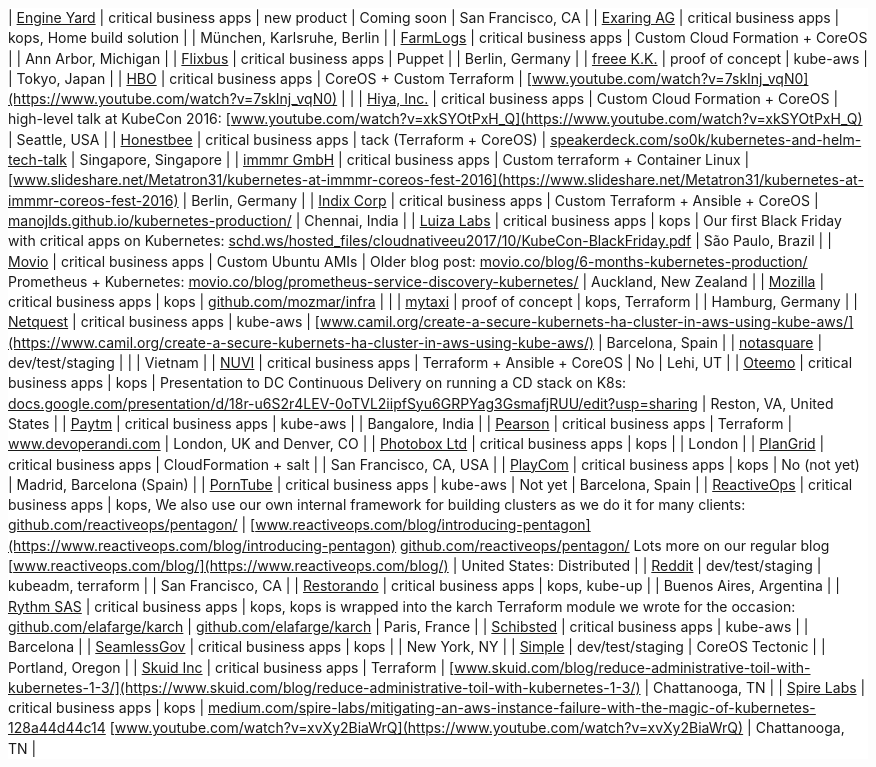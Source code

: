 | [Engine Yard](http://engineyard.com) | critical business apps | new product | Coming soon | San Francisco, CA |
| [Exaring AG](http://waipu.tv) | critical business apps | kops, Home build solution |  | München, Karlsruhe, Berlin |
| [FarmLogs](http://farmlogs.com) | critical business apps | Custom Cloud Formation + CoreOS |  | Ann Arbor, Michigan |
| [Flixbus](https://www.flixbus.com) | critical business apps | Puppet |  | Berlin, Germany |
| [freee K.K.](https://corp.freee.co.jp/) | proof of concept | kube-aws |  | Tokyo, Japan |
| [HBO](https://play.hbogo.com/) | critical business apps | CoreOS + Custom Terraform | [www.youtube.com/watch?v=7skInj_vqN0](https://www.youtube.com/watch?v=7skInj_vqN0) |  |
| [Hiya, Inc.](https://hiya.com) | critical business apps | Custom Cloud Formation + CoreOS | high-level talk at KubeCon 2016: [www.youtube.com/watch?v=xkSYOtPxH_Q](https://www.youtube.com/watch?v=xkSYOtPxH_Q) | Seattle, USA |
| [Honestbee](https://honestbee.com) | critical business apps | tack (Terraform + CoreOS) | [speakerdeck.com/so0k/kubernetes-and-helm-tech-talk](https://speakerdeck.com/so0k/kubernetes-and-helm-tech-talk) | Singapore, Singapore |
| [immmr GmbH](http://www.immmr.com) | critical business apps | Custom terraform + Container Linux | [www.slideshare.net/Metatron31/kubernetes-at-immmr-coreos-fest-2016](https://www.slideshare.net/Metatron31/kubernetes-at-immmr-coreos-fest-2016) | Berlin, Germany |
| [Indix Corp](https://www.indix.com/) | critical business apps | Custom Terraform + Ansible + CoreOS | [manojlds.github.io/kubernetes-production/](https://manojlds.github.io/kubernetes-production/) | Chennai, India |
| [Luiza Labs](http://luizalabs.com) | critical business apps | kops | Our first Black Friday with critical apps on Kubernetes: [schd.ws/hosted_files/cloudnativeeu2017/10/KubeCon-BlackFriday.pdf](http://schd.ws/hosted_files/cloudnativeeu2017/10/KubeCon-BlackFriday.pdf) | São Paulo, Brazil |
| [Movio](https://movio.co/) | critical business apps | Custom Ubuntu AMIs | Older blog post: [movio.co/blog/6-months-kubernetes-production/](https://movio.co/blog/6-months-kubernetes-production/) Prometheus + Kubernetes: [movio.co/blog/prometheus-service-discovery-kubernetes/](https://movio.co/blog/prometheus-service-discovery-kubernetes/) | Auckland, New Zealand |
| [Mozilla](https://www.mozilla.org) | critical business apps | kops | [github.com/mozmar/infra](https://github.com/mozmar/infra) |  |
| [mytaxi](http://mytaxi.com) | proof of concept | kops, Terraform |  | Hamburg, Germany |
| [Netquest](https://www.netquest.com) | critical business apps | kube-aws | [www.camil.org/create-a-secure-kubernets-ha-cluster-in-aws-using-kube-aws/](https://www.camil.org/create-a-secure-kubernets-ha-cluster-in-aws-using-kube-aws/) | Barcelona, Spain |
| [notasquare](http://notasquare.vn) | dev/test/staging |  |  | Vietnam |
| [NUVI](http://www.nuvi.com) | critical business apps | Terraform + Ansible + CoreOS | No | Lehi, UT |
| [Oteemo](http://oteemo.com) | critical business apps | kops | Presentation to DC Continuous Delivery on running a CD stack on K8s: [docs.google.com/presentation/d/18r-u6S2r4LEV-0oTVL2iipfSyu6GRPYag3GsmafjRUU/edit?usp=sharing](https://docs.google.com/presentation/d/18r-u6S2r4LEV-0oTVL2iipfSyu6GRPYag3GsmafjRUU/edit?usp=sharing) | Reston, VA, United States |
| [Paytm](http://paytm.com) | critical business apps | kube-aws |  | Bangalore, India |
| [Pearson](http://www.pearson.com) | critical business apps | Terraform | www.devoperandi.com | London, UK and Denver, CO |
| [Photobox Ltd](http://group.photobox.com) | critical business apps | kops |  | London |
| [PlanGrid](http://www.plangrid.com) | critical business apps | CloudFormation + salt |  | San Francisco, CA, USA |
| [PlayCom](https://www.playcom.com) | critical business apps | kops | No (not yet) | Madrid, Barcelona (Spain) |
| [PornTube](https://porntube.com) | critical business apps | kube-aws | Not yet | Barcelona, Spain |
| [ReactiveOps](http://www.reactiveops.com) | critical business apps | kops, We also use our own internal framework for building clusters as we do it for many clients: [github.com/reactiveops/pentagon/](https://github.com/reactiveops/pentagon/) | [www.reactiveops.com/blog/introducing-pentagon](https://www.reactiveops.com/blog/introducing-pentagon) [github.com/reactiveops/pentagon/](https://github.com/reactiveops/pentagon/)  Lots more on our regular blog [www.reactiveops.com/blog/](https://www.reactiveops.com/blog/) | United States: Distributed |
| [Reddit](https://www.reddit.com/) | dev/test/staging | kubeadm, terraform |  | San Francisco, CA |
| [Restorando](http://www.restorando.com) | critical business apps | kops, kube-up |  | Buenos Aires, Argentina |
| [Rythm SAS](http://dreem.com) | critical business apps | kops, kops is wrapped into the karch Terraform module we wrote for the occasion: [github.com/elafarge/karch](https://github.com/elafarge/karch)  | [github.com/elafarge/karch](https://github.com/elafarge/karch) | Paris, France |
| [Schibsted](http://bytes.schibsted.com) | critical business apps | kube-aws |  | Barcelona |
| [SeamlessGov](http://seamlessgov.com/) | critical business apps | kops |  | New York, NY |
| [Simple](https://simple.com) | dev/test/staging | CoreOS Tectonic |  | Portland, Oregon |
| [Skuid Inc](https://www.skuid.com) | critical business apps | Terraform | [www.skuid.com/blog/reduce-administrative-toil-with-kubernetes-1-3/](https://www.skuid.com/blog/reduce-administrative-toil-with-kubernetes-1-3/) | Chattanooga, TN |
| [Spire Labs](http://spirelabs.co (also spire.me)) | critical business apps | kops | [medium.com/spire-labs/mitigating-an-aws-instance-failure-with-the-magic-of-kubernetes-128a44d44c14](https://medium.com/spire-labs/mitigating-an-aws-instance-failure-with-the-magic-of-kubernetes-128a44d44c14) [www.youtube.com/watch?v=xvXy2BiaWrQ](https://www.youtube.com/watch?v=xvXy2BiaWrQ) | Chattanooga, TN |